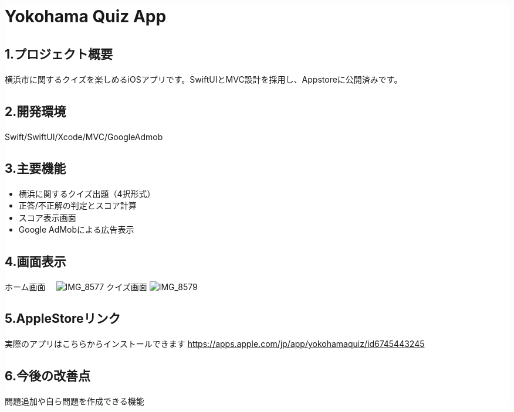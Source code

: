 # Yokohama Quiz App
## 1.プロジェクト概要
横浜市に関するクイズを楽しめるiOSアプリです。SwiftUIとMVC設計を採用し、Appstoreに公開済みです。

## 2.開発環境
Swift/SwiftUI/Xcode/MVC/GoogleAdmob

## 3.主要機能
- 横浜に関するクイズ出題（4択形式）
- 正答/不正解の判定とスコア計算
- スコア表示画面
- Google AdMobによる広告表示
  
## 4.画面表示
  ホーム画面
　<img width="1179" height="2556" alt="IMG_8577" src="https://github.com/user-attachments/assets/f045cbab-0057-4664-bbed-7c85a0ef37d5" />
  クイズ画面
  <img width="1179" height="2556" alt="IMG_8579" src="https://github.com/user-attachments/assets/f90c254d-8747-41a2-9202-019a9ad3de73" />
## 5.AppleStoreリンク
実際のアプリはこちらからインストールできます
https://apps.apple.com/jp/app/yokohamaquiz/id6745443245

## 6.今後の改善点
問題追加や自ら問題を作成できる機能
